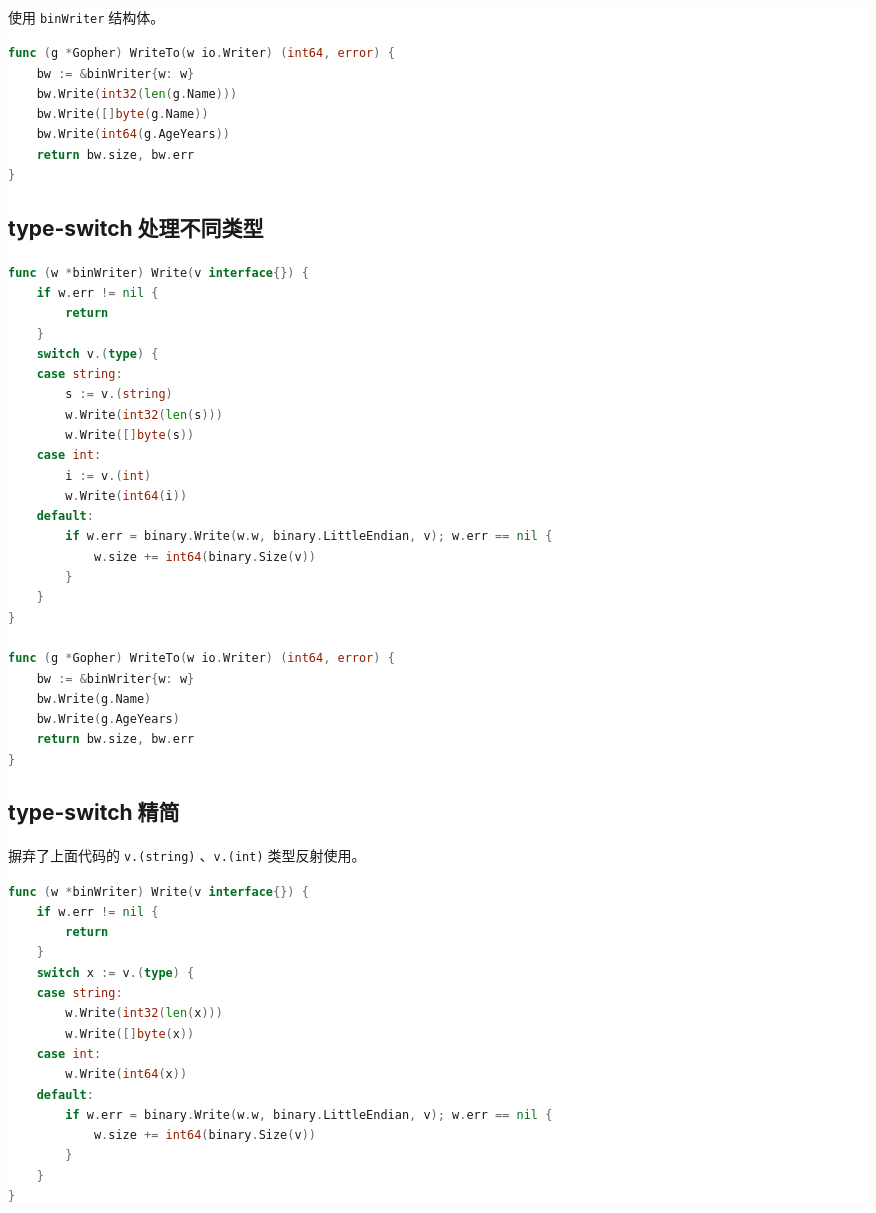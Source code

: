 使用 `binWriter` 结构体。

```go
func (g *Gopher) WriteTo(w io.Writer) (int64, error) {
    bw := &binWriter{w: w}
    bw.Write(int32(len(g.Name)))
    bw.Write([]byte(g.Name))
    bw.Write(int64(g.AgeYears))
    return bw.size, bw.err
}
```

## type-switch 处理不同类型

```go
func (w *binWriter) Write(v interface{}) {
    if w.err != nil {
        return
    }
    switch v.(type) {
    case string:
        s := v.(string)
        w.Write(int32(len(s)))
        w.Write([]byte(s))
    case int:
        i := v.(int)
        w.Write(int64(i))
    default:
        if w.err = binary.Write(w.w, binary.LittleEndian, v); w.err == nil {
            w.size += int64(binary.Size(v))
        }
    }
}

func (g *Gopher) WriteTo(w io.Writer) (int64, error) {
    bw := &binWriter{w: w}
    bw.Write(g.Name)
    bw.Write(g.AgeYears)
    return bw.size, bw.err
}
```

## type-switch 精简

摒弃了上面代码的 `v.(string)` 、`v.(int)` 类型反射使用。

```go
func (w *binWriter) Write(v interface{}) {
    if w.err != nil {
        return
    }
    switch x := v.(type) {
    case string:
        w.Write(int32(len(x)))
        w.Write([]byte(x))
    case int:
        w.Write(int64(x))
    default:
        if w.err = binary.Write(w.w, binary.LittleEndian, v); w.err == nil {
            w.size += int64(binary.Size(v))
        }
    }
}
```
